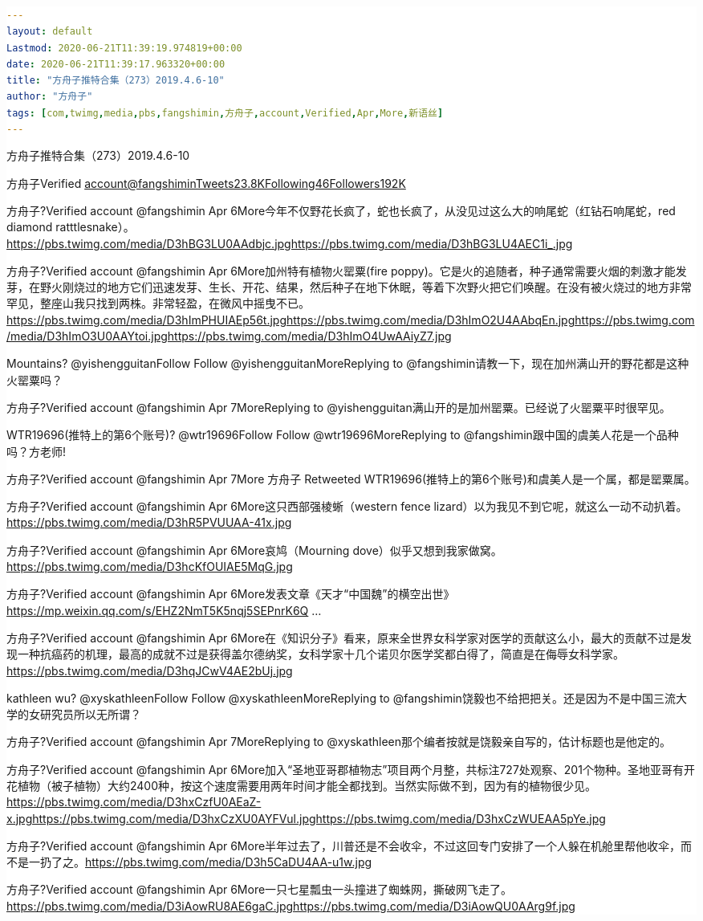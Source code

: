 ```yaml
---
layout: default
Lastmod: 2020-06-21T11:39:19.974819+00:00
date: 2020-06-21T11:39:17.963320+00:00
title: "方舟子推特合集（273）2019.4.6-10"
author: "方舟子"
tags: [com,twimg,media,pbs,fangshimin,方舟子,account,Verified,Apr,More,新语丝]
---
```


方舟子推特合集（273）2019.4.6-10

方舟子Verified account@fangshiminTweets23.8KFollowing46Followers192K

方舟子?Verified account @fangshimin Apr 6More今年不仅野花长疯了，蛇也长疯了，从没见过这么大的响尾蛇（红钻石响尾蛇，red diamond ratttlesnake）。https://pbs.twimg.com/media/D3hBG3LU0AAdbjc.jpghttps://pbs.twimg.com/media/D3hBG3LU4AEC1i_.jpg

方舟子?Verified account @fangshimin Apr 6More加州特有植物火罂粟(fire poppy)。它是火的追随者，种子通常需要火烟的刺激才能发芽，在野火刚烧过的地方它们迅速发芽、生长、开花、结果，然后种子在地下休眠，等着下次野火把它们唤醒。在没有被火烧过的地方非常罕见，整座山我只找到两株。非常轻盈，在微风中摇曳不已。https://pbs.twimg.com/media/D3hImPHUIAEp56t.jpghttps://pbs.twimg.com/media/D3hImO2U4AAbqEn.jpghttps://pbs.twimg.com/media/D3hImO3U0AAYtoi.jpghttps://pbs.twimg.com/media/D3hImO4UwAAiyZ7.jpg

Mountains? @yishengguitanFollow Follow @yishengguitanMoreReplying to @fangshimin请教一下，现在加州满山开的野花都是这种火罂粟吗？

方舟子?Verified account @fangshimin Apr 7MoreReplying to @yishengguitan满山开的是加州罂粟。已经说了火罂粟平时很罕见。

WTR19696(推特上的第6个账号)? @wtr19696Follow Follow @wtr19696MoreReplying to @fangshimin跟中国的虞美人花是一个品种吗？方老师!

方舟子?Verified account @fangshimin Apr 7More 方舟子 Retweeted WTR19696(推特上的第6个账号)和虞美人是一个属，都是罂粟属。

方舟子?Verified account @fangshimin Apr 6More这只西部强棱蜥（western fence lizard）以为我见不到它呢，就这么一动不动扒着。https://pbs.twimg.com/media/D3hR5PVUUAA-41x.jpg

方舟子?Verified account @fangshimin Apr 6More哀鸠（Mourning dove）似乎又想到我家做窝。https://pbs.twimg.com/media/D3hcKfOUIAE5MqG.jpg

方舟子?Verified account @fangshimin Apr 6More发表文章《天才“中国魏”的横空出世》https://mp.weixin.qq.com/s/EHZ2NmT5K5nqj5SEPnrK6Q …

方舟子?Verified account @fangshimin Apr 6More在《知识分子》看来，原来全世界女科学家对医学的贡献这么小，最大的贡献不过是发现一种抗癌药的机理，最高的成就不过是获得盖尔德纳奖，女科学家十几个诺贝尔医学奖都白得了，简直是在侮辱女科学家。https://pbs.twimg.com/media/D3hqJCwV4AE2bUj.jpg

kathleen wu? @xyskathleenFollow Follow @xyskathleenMoreReplying to @fangshimin饶毅也不给把把关。还是因为不是中国三流大学的女研究员所以无所谓？

方舟子?Verified account @fangshimin Apr 7MoreReplying to @xyskathleen那个编者按就是饶毅亲自写的，估计标题也是他定的。

方舟子?Verified account @fangshimin Apr 6More加入“圣地亚哥郡植物志”项目两个月整，共标注727处观察、201个物种。圣地亚哥有开花植物（被子植物）大约2400种，按这个速度需要用两年时间才能全都找到。当然实际做不到，因为有的植物很少见。https://pbs.twimg.com/media/D3hxCzfU0AEaZ-x.jpghttps://pbs.twimg.com/media/D3hxCzXU0AYFVul.jpghttps://pbs.twimg.com/media/D3hxCzWUEAA5pYe.jpg

方舟子?Verified account @fangshimin Apr 6More半年过去了，川普还是不会收伞，不过这回专门安排了一个人躲在机舱里帮他收伞，而不是一扔了之。https://pbs.twimg.com/media/D3h5CaDU4AA-u1w.jpg

方舟子?Verified account @fangshimin Apr 6More一只七星瓢虫一头撞进了蜘蛛网，撕破网飞走了。https://pbs.twimg.com/media/D3iAowRU8AE6gaC.jpghttps://pbs.twimg.com/media/D3iAowQU0AArg9f.jpg
